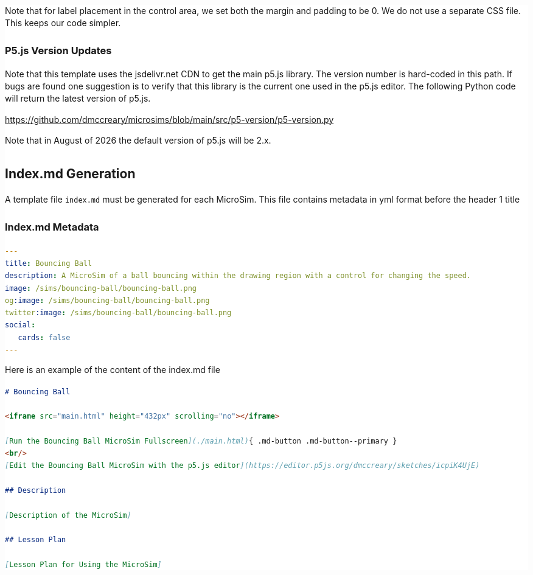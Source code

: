 Note that for label placement in the control area, we set both the margin and padding to be 0.  We do not use a separate CSS file.  This keeps our code simpler.

### P5.js Version Updates

Note that this template uses the jsdelivr.net CDN to get the main p5.js library.  The version number
is hard-coded in this path.  If bugs are found one suggestion is to verify that this library is
the current one used in the p5.js editor.  The following Python code will return the latest
version of p5.js.

https://github.com/dmccreary/microsims/blob/main/src/p5-version/p5-version.py

Note that in August of 2026 the default version of p5.js will be 2.x.

## Index.md Generation

A template file `index.md` must be generated for each MicroSim.
This file contains metadata in yml format before the header 1 title

### Index.md Metadata
```yml
---
title: Bouncing Ball
description: A MicroSim of a ball bouncing within the drawing region with a control for changing the speed.
image: /sims/bouncing-ball/bouncing-ball.png
og:image: /sims/bouncing-ball/bouncing-ball.png
twitter:image: /sims/bouncing-ball/bouncing-ball.png
social:
   cards: false
---
```

Here is an example of the content of the index.md file

```markdown
# Bouncing Ball

<iframe src="main.html" height="432px" scrolling="no"></iframe>

[Run the Bouncing Ball MicroSim Fullscreen](./main.html){ .md-button .md-button--primary }
<br/>
[Edit the Bouncing Ball MicroSim with the p5.js editor](https://editor.p5js.org/dmccreary/sketches/icpiK4UjE)

## Description

[Description of the MicroSim]

## Lesson Plan

[Lesson Plan for Using the MicroSim]
```
